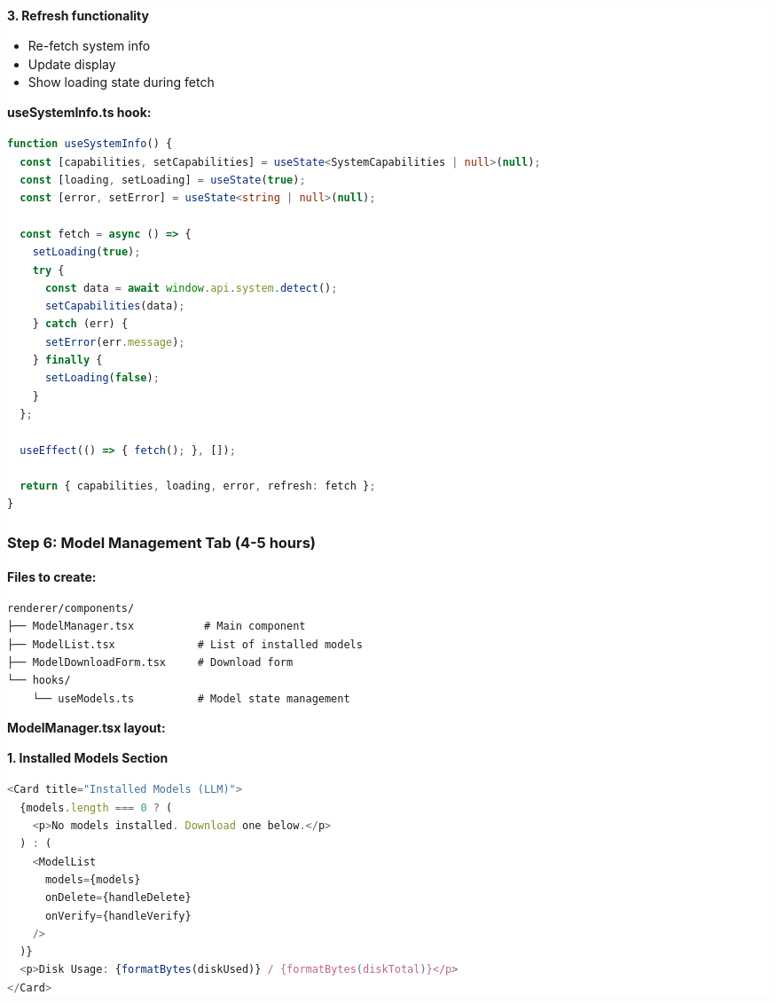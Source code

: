 
**3. Refresh functionality**
- Re-fetch system info
- Update display
- Show loading state during fetch

**useSystemInfo.ts hook:**
```typescript
function useSystemInfo() {
  const [capabilities, setCapabilities] = useState<SystemCapabilities | null>(null);
  const [loading, setLoading] = useState(true);
  const [error, setError] = useState<string | null>(null);

  const fetch = async () => {
    setLoading(true);
    try {
      const data = await window.api.system.detect();
      setCapabilities(data);
    } catch (err) {
      setError(err.message);
    } finally {
      setLoading(false);
    }
  };

  useEffect(() => { fetch(); }, []);

  return { capabilities, loading, error, refresh: fetch };
}
```

### Step 6: Model Management Tab (4-5 hours)

**Files to create:**

```
renderer/components/
├── ModelManager.tsx           # Main component
├── ModelList.tsx             # List of installed models
├── ModelDownloadForm.tsx     # Download form
└── hooks/
    └── useModels.ts          # Model state management
```

**ModelManager.tsx layout:**

**1. Installed Models Section**
```typescript
<Card title="Installed Models (LLM)">
  {models.length === 0 ? (
    <p>No models installed. Download one below.</p>
  ) : (
    <ModelList
      models={models}
      onDelete={handleDelete}
      onVerify={handleVerify}
    />
  )}
  <p>Disk Usage: {formatBytes(diskUsed)} / {formatBytes(diskTotal)}</p>
</Card>
```

